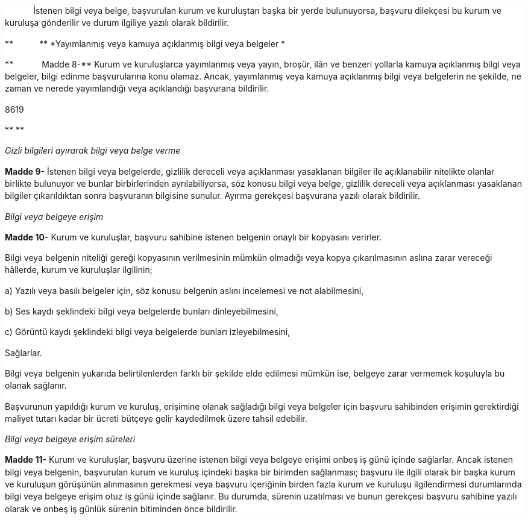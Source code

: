             İstenen bilgi veya belge, başvurulan kurum ve kuruluştan
başka bir yerde bulunuyorsa, başvuru dilekçesi bu kurum ve kuruluşa
gönderilir ve durum ilgiliye yazılı olarak bildirilir.

**           ** *Yayımlanmış veya kamuya açıklanmış bilgi veya belgeler
*

**            Madde 8-** Kurum ve kuruluşlarca yayımlanmış veya yayın,
broşür, ilân ve benzeri yollarla kamuya açıklanmış bilgi veya belgeler,
bilgi edinme başvurularına konu olamaz. Ancak, yayımlanmış veya kamuya
açıklanmış bilgi veya belgelerin ne şekilde, ne zaman ve nerede
yayımlandığı veya açıklandığı başvurana bildirilir.  

8619

** **

*Gizli bilgileri ayırarak bilgi veya belge verme*

**Madde 9-** İstenen bilgi veya belgelerde, gizlilik dereceli veya
açıklanması yasaklanan bilgiler ile açıklanabilir nitelikte olanlar
birlikte bulunuyor ve bunlar birbirlerinden ayrılabiliyorsa, söz konusu
bilgi veya belge, gizlilik dereceli veya açıklanması yasaklanan bilgiler
çıkarıldıktan sonra başvuranın bilgisine sunulur. Ayırma gerekçesi
başvurana yazılı olarak bildirilir.

*Bilgi veya belgeye erişim*

**Madde 10-** Kurum ve kuruluşlar, başvuru sahibine istenen belgenin
onaylı bir kopyasını verirler.

Bilgi veya belgenin niteliği gereği kopyasının verilmesinin mümkün
olmadığı veya kopya çıkarılmasının aslına zarar vereceği hâllerde, kurum
ve kuruluşlar ilgilinin;

a\) Yazılı veya basılı belgeler için, söz konusu belgenin aslını
incelemesi ve not alabilmesini,

b\) Ses kaydı şeklindeki bilgi veya belgelerde bunları dinleyebilmesini,

c\) Görüntü kaydı şeklindeki bilgi veya belgelerde bunları
izleyebilmesini,

Sağlarlar.

Bilgi veya belgenin yukarıda belirtilenlerden farklı bir şekilde elde
edilmesi mümkün ise, belgeye zarar vermemek koşuluyla bu olanak
sağlanır.

Başvurunun yapıldığı kurum ve kuruluş, erişimine olanak sağladığı bilgi
veya belgeler için başvuru sahibinden erişimin gerektirdiği maliyet
tutarı kadar bir ücreti bütçeye gelir kaydedilmek üzere tahsil edebilir.

*Bilgi veya belgeye erişim süreleri*

**Madde 11-** Kurum ve kuruluşlar, başvuru üzerine istenen bilgi veya
belgeye erişimi onbeş iş günü içinde sağlarlar. Ancak istenen bilgi veya
belgenin, başvurulan kurum ve kuruluş içindeki başka bir birimden
sağlanması; başvuru ile ilgili olarak bir başka kurum ve kuruluşun
görüşünün alınmasının gerekmesi veya başvuru içeriğinin birden fazla
kurum ve kuruluşu ilgilendirmesi durumlarında bilgi veya belgeye erişim
otuz iş günü içinde sağlanır. Bu durumda, sürenin uzatılması ve bunun
gerekçesi başvuru sahibine yazılı olarak ve onbeş iş günlük sürenin
bitiminden önce bildirilir.

